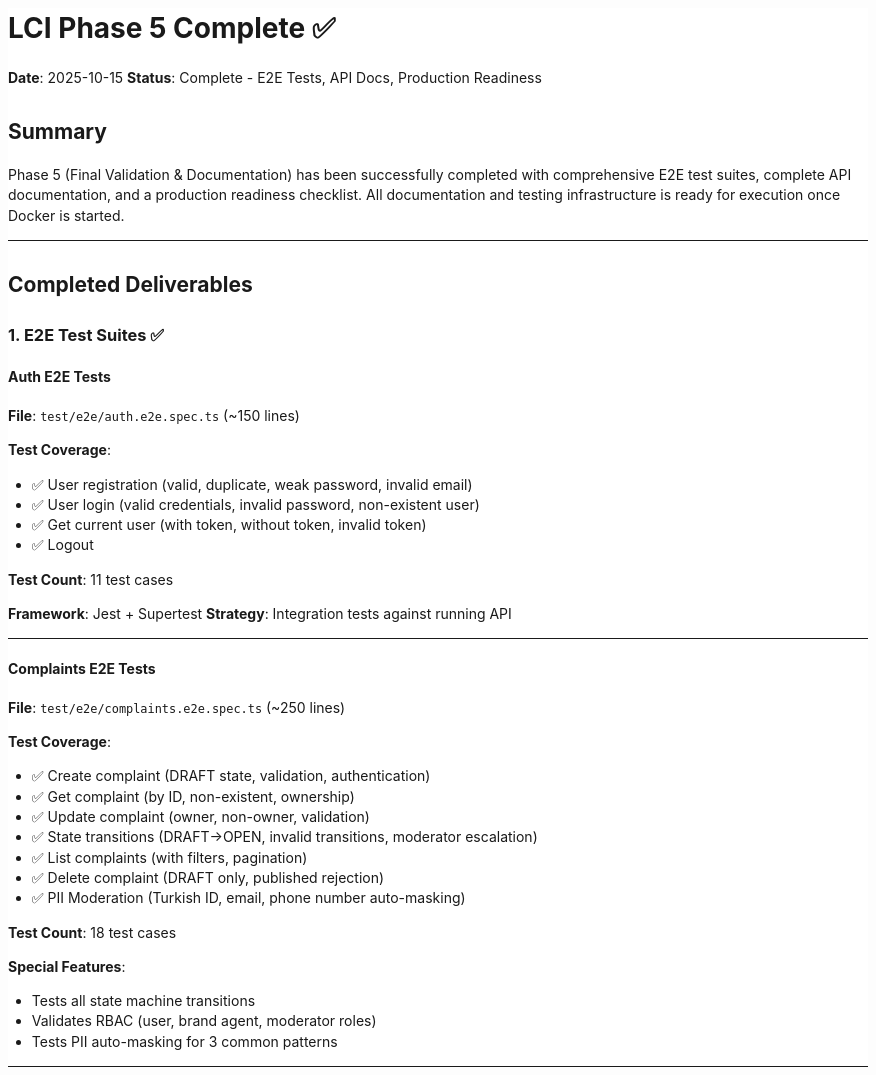 # LCI Phase 5 Complete ✅
**Date**: 2025-10-15
**Status**: Complete - E2E Tests, API Docs, Production Readiness

## Summary
Phase 5 (Final Validation & Documentation) has been successfully completed with comprehensive E2E test suites, complete API documentation, and a production readiness checklist. All documentation and testing infrastructure is ready for execution once Docker is started.

---

## Completed Deliverables

### 1. E2E Test Suites ✅

#### Auth E2E Tests
**File**: `test/e2e/auth.e2e.spec.ts` (~150 lines)

**Test Coverage**:
- ✅ User registration (valid, duplicate, weak password, invalid email)
- ✅ User login (valid credentials, invalid password, non-existent user)
- ✅ Get current user (with token, without token, invalid token)
- ✅ Logout

**Test Count**: 11 test cases

**Framework**: Jest + Supertest
**Strategy**: Integration tests against running API

---

#### Complaints E2E Tests
**File**: `test/e2e/complaints.e2e.spec.ts` (~250 lines)

**Test Coverage**:
- ✅ Create complaint (DRAFT state, validation, authentication)
- ✅ Get complaint (by ID, non-existent, ownership)
- ✅ Update complaint (owner, non-owner, validation)
- ✅ State transitions (DRAFT→OPEN, invalid transitions, moderator escalation)
- ✅ List complaints (with filters, pagination)
- ✅ Delete complaint (DRAFT only, published rejection)
- ✅ PII Moderation (Turkish ID, email, phone number auto-masking)

**Test Count**: 18 test cases

**Special Features**:
- Tests all state machine transitions
- Validates RBAC (user, brand agent, moderator roles)
- Tests PII auto-masking for 3 common patterns

---
